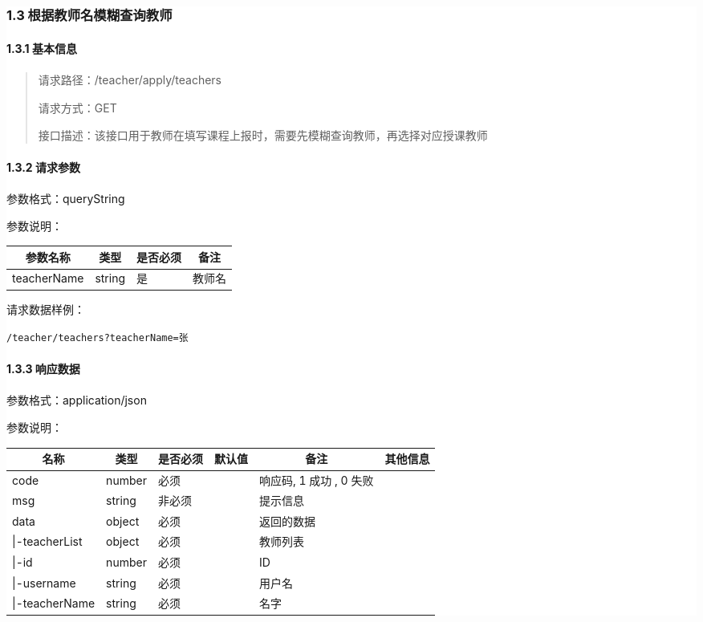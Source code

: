 ```json
```







### 1.3 根据教师名模糊查询教师

#### 1.3.1 基本信息

> 请求路径：/teacher/apply/teachers
>
> 请求方式：GET
>
> 接口描述：该接口用于教师在填写课程上报时，需要先模糊查询教师，再选择对应授课教师
>


#### 1.3.2 请求参数

参数格式：queryString

参数说明：

| 参数名称    | 类型   | 是否必须 | 备注   |
| ----------- | ------ | -------- | ------ |
| teacherName | string | 是       | 教师名 |

请求数据样例：

```shell
/teacher/teachers?teacherName=张
```



#### 1.3.3 响应数据

参数格式：application/json

参数说明：

| 名称           | 类型   | 是否必须 | 默认值 | 备注                    | 其他信息 |
| -------------- | ------ | -------- | ------ | ----------------------- | -------- |
| code           | number | 必须     |        | 响应码, 1 成功 , 0 失败 |          |
| msg            | string | 非必须   |        | 提示信息                |          |
| data           | object | 必须     |        | 返回的数据              |          |
| \|-teacherList | object | 必须     |        | 教师列表                |          |
| \|-id          | number | 必须     |        | ID                      |          |
| \|-username    | string | 必须     |        | 用户名                  |          |
| \|-teacherName | string | 必须     |        | 名字                    |          |
